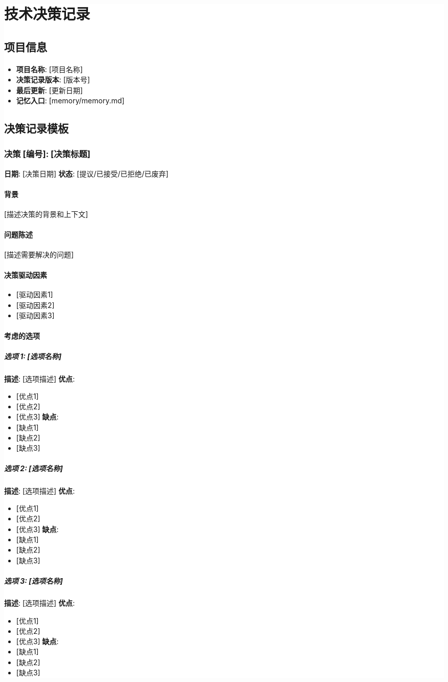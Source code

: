 ﻿# 技术决策记录

## 项目信息
- **项目名称**: [项目名称]
- **决策记录版本**: [版本号]
- **最后更新**: [更新日期]
- **记忆入口**: [memory/memory.md]

## 决策记录模板

### 决策 [编号]: [决策标题]
**日期**: [决策日期]
**状态**: [提议/已接受/已拒绝/已废弃]

#### 背景
[描述决策的背景和上下文]

#### 问题陈述
[描述需要解决的问题]

#### 决策驱动因素
- [驱动因素1]
- [驱动因素2]
- [驱动因素3]

#### 考虑的选项
##### 选项 1: [选项名称]
**描述**: [选项描述]
**优点**:
- [优点1]
- [优点2]
- [优点3]
**缺点**:
- [缺点1]
- [缺点2]
- [缺点3]

##### 选项 2: [选项名称]
**描述**: [选项描述]
**优点**:
- [优点1]
- [优点2]
- [优点3]
**缺点**:
- [缺点1]
- [缺点2]
- [缺点3]

##### 选项 3: [选项名称]
**描述**: [选项描述]
**优点**:
- [优点1]
- [优点2]
- [优点3]
**缺点**:
- [缺点1]
- [缺点2]
- [缺点3]
